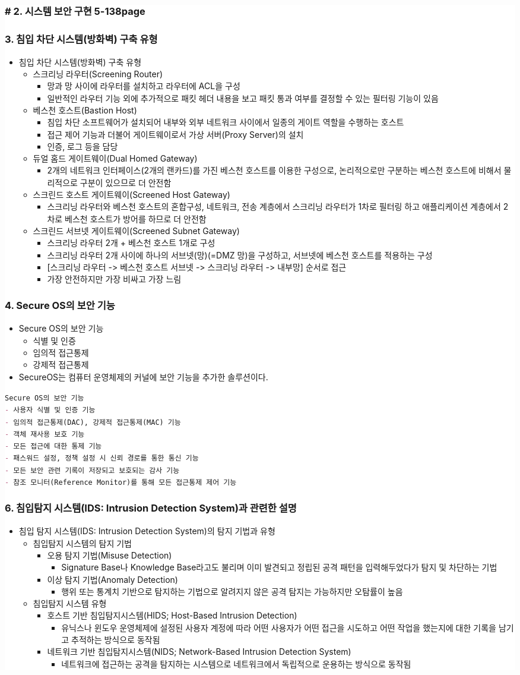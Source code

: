 ### # 2. 시스템 보안 구현 5-138page

### 3. 침입 차단 시스템(방화벽) 구축 유형

- 침입 차단 시스템(방화벽) 구축 유형
  - 스크리닝 라우터(Screening Router)
    - 망과 망 사이에 라우터를 설치하고 라우터에 ACL을 구성
    - 일반적인 라우터 기능 외에 추가적으로 패킷 헤더 내용을 보고 패킷 통과 여부를 결정할 수 있는 필터링 기능이 있음
  - 베스천 호스트(Bastion Host)
    - 침입 차단 소프트웨어가 설치되어 내부와 외부 네트워크 사이에서 일종의 게이트 역할을 수행하는 호스트
    - 접근 제어 기능과 더불어 게이트웨이로서 가상 서버(Proxy Server)의 설치
    - 인증, 로그 등을 담당
  - 듀얼 홈드 게이트웨이(Dual Homed Gateway)
    - 2개의 네트워크 인터페이스(2개의 랜카드)를 가진 베스천 호스트를 이용한 구성으로, 논리적으로만 구분하는 베스천 호스트에 비해서 물리적으로 구분이 있으므로 더 안전함
  - 스크린드 호스트 게이트웨이(Screened Host Gateway)
    - 스크리닝 라우터와 베스천 호스트의 혼합구성, 네트워크, 전송 계층에서 스크리닝 라우터가 1차로 필터링 하고 애플리케이션 계층에서 2차로 베스천 호스트가 방어를 하므로 더 안전함
  - 스크린드 서브넷 게이트웨이(Screened Subnet Gateway)
    - 스크리닝 라우터 2개 + 베스천 호스트 1개로 구성
    - 스크리닝 라우터 2개 사이에 하나의 서브넷(망)(=DMZ 망)을 구성하고, 서브넷에 베스천 호스트를 적용하는 구성
    - [스크리닝 라우터 -> 베스천 호스트 서브넷 -> 스크리닝 라우터 -> 내부망] 순서로 접근
    - 가장 안전하지만 가장 비싸고 가장 느림

### 4. Secure OS의 보안 기능

- Secure OS의 보안 기능
  - 식별 및 인증
  - 임의적 접근통제
  - 강제적 접근통제
- SecureOS는 컴퓨터 운영체제의 커널에 보안 기능을 추가한 솔루션이다.

```markdown
Secure OS의 보안 기능
- 사용자 식별 및 인증 기능
- 임의적 접근통제(DAC), 강제적 접근통제(MAC) 기능
- 객체 재사용 보호 기능
- 모든 접근에 대한 통제 기능
- 패스워드 설정, 정책 설정 시 신뢰 경로를 통한 통신 기능
- 모든 보안 관련 기록이 저장되고 보호되는 감사 기능
- 참조 모니터(Reference Monitor)를 통해 모든 접근통제 제어 기능
```

### 6. 침입탐지 시스템(IDS: Intrusion Detection System)과 관련한 설명

- 침입 탐지 시스템(IDS: Intrusion Detection System)의 탐지 기법과 유형
  - 침입탐지 시스템의 탐지 기법
    - 오용 탐지 기법(Misuse Detection)
      - Signature Base나 Knowledge Base라고도 불리며 이미 발견되고 정립된 공격 패턴을 입력해두었다가 탐지 및 차단하는 기법
    - 이상 탐지 기법(Anomaly Detection)
      - 행위 또는 통계치 기반으로 탐지하는 기법으로 알려지지 않은 공격 탐지는 가능하지만 오탐률이 높음
  - 침입탐지 시스템 유형
    - 호스트 기반 침입탐지시스템(HIDS; Host-Based Intrusion Detection)
      - 유닉스나 윈도우 운영체제에 설정된 사용자 계정에 따라 어떤 사용자가 어떤 접근을 시도하고 어떤 작업을 했는지에 대한 기록을 남기고 추적하는 방식으로 동작됨
    - 네트워크 기반 침입탐지시스템(NIDS; Network-Based Intrusion Detection System)
      - 네트워크에 접근하는 공격을 탐지하는 시스템으로 네트워크에서 독립적으로 운용하는 방식으로 동작됨
